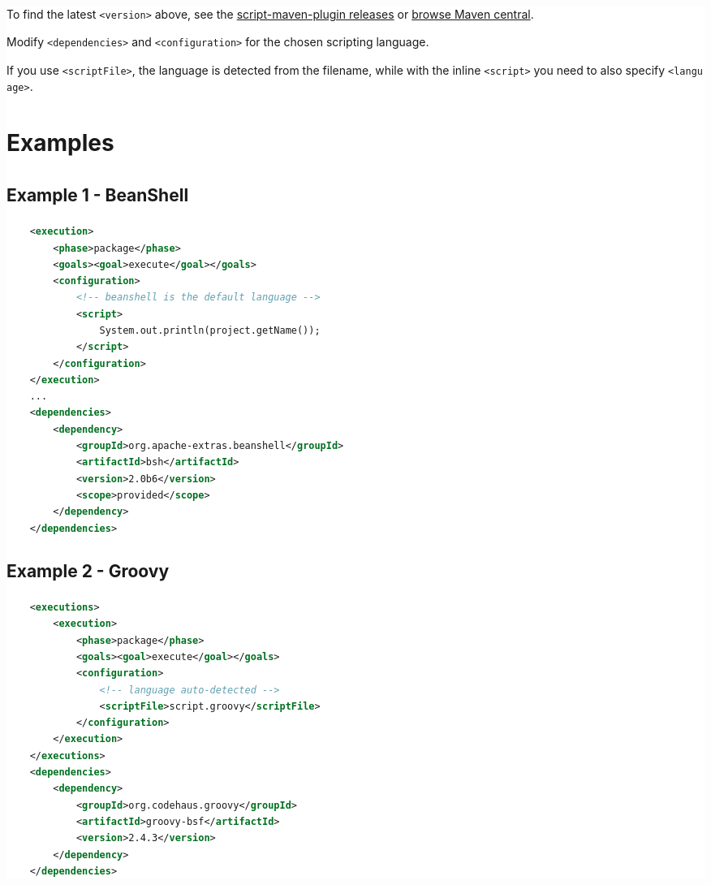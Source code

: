 To find the latest `<version>` above, see the [script-maven-plugin releases](https://github.com/alexec/script-maven-plugin/releases) or [browse Maven central](http://repo1.maven.org/maven2/com/alexecollins/maven/plugin/script-maven-plugin/).

Modify `<dependencies>` and `<configuration>` for the chosen scripting language. 

If you use `<scriptFile>`, the language is detected from the filename, 
while with the inline `<script>` you need to 
also specify `<language>`.

Examples
===


Example 1 - BeanShell
---

```xml
    <execution>
        <phase>package</phase>
        <goals><goal>execute</goal></goals>
        <configuration>
            <!-- beanshell is the default language -->
            <script>
                System.out.println(project.getName());
            </script>
        </configuration>
    </execution>
    ...
    <dependencies>
        <dependency>
            <groupId>org.apache-extras.beanshell</groupId>
            <artifactId>bsh</artifactId>
            <version>2.0b6</version>
            <scope>provided</scope>
        </dependency>
    </dependencies>
```

Example 2 - Groovy
---

```xml
    <executions>
        <execution>
            <phase>package</phase>
            <goals><goal>execute</goal></goals>
            <configuration>
                <!-- language auto-detected -->
                <scriptFile>script.groovy</scriptFile>
            </configuration>
        </execution>
    </executions>
    <dependencies>
        <dependency>
            <groupId>org.codehaus.groovy</groupId>
            <artifactId>groovy-bsf</artifactId>
            <version>2.4.3</version>
        </dependency>
    </dependencies>
```
